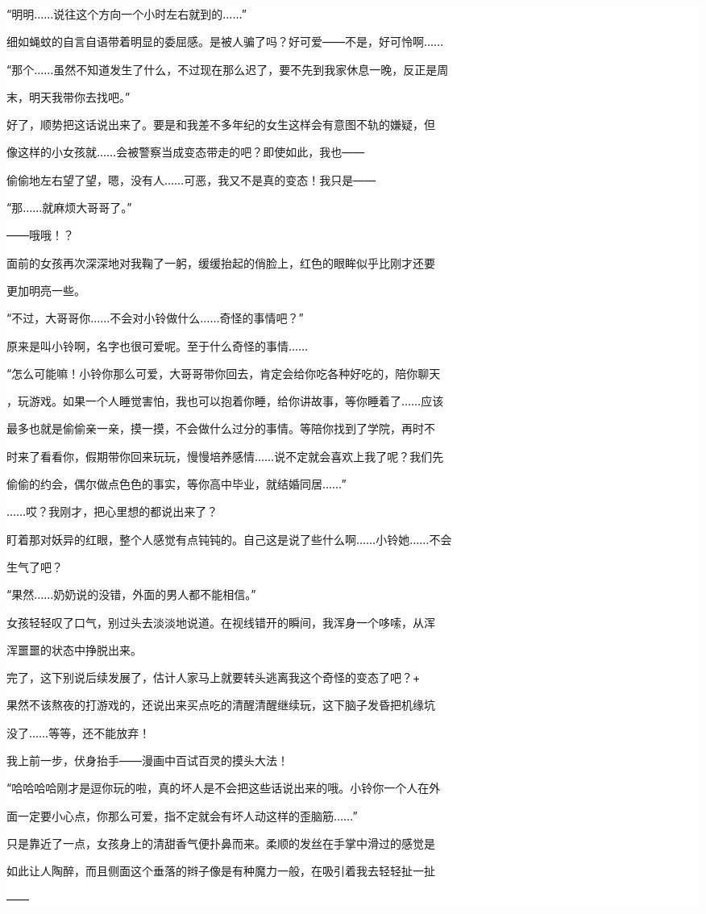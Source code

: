 “明明……说往这个方向一个小时左右就到的……”

细如蝇蚊的自言自语带着明显的委屈感。是被人骗了吗？好可爱——不是，好可怜啊……

“那个……虽然不知道发生了什么，不过现在那么迟了，要不先到我家休息一晚，反正是周

末，明天我带你去找吧。”

好了，顺势把这话说出来了。要是和我差不多年纪的女生这样会有意图不轨的嫌疑，但

像这样的小女孩就……会被警察当成变态带走的吧？即使如此，我也——

偷偷地左右望了望，嗯，没有人……可恶，我又不是真的变态！我只是——

“那……就麻烦大哥哥了。”

——哦哦！？

面前的女孩再次深深地对我鞠了一躬，缓缓抬起的俏脸上，红色的眼眸似乎比刚才还要

更加明亮一些。

“不过，大哥哥你……不会对小铃做什么……奇怪的事情吧？”

原来是叫小铃啊，名字也很可爱呢。至于什么奇怪的事情……

“怎么可能嘛！小铃你那么可爱，大哥哥带你回去，肯定会给你吃各种好吃的，陪你聊天

，玩游戏。如果一个人睡觉害怕，我也可以抱着你睡，给你讲故事，等你睡着了……应该

最多也就是偷偷亲一亲，摸一摸，不会做什么过分的事情。等陪你找到了学院，再时不

时来了看看你，假期带你回来玩玩，慢慢培养感情……说不定就会喜欢上我了呢？我们先

偷偷的约会，偶尔做点色色的事实，等你高中毕业，就结婚同居……”

……哎？我刚才，把心里想的都说出来了？

盯着那对妖异的红眼，整个人感觉有点钝钝的。自己这是说了些什么啊……小铃她……不会

生气了吧？

“果然……奶奶说的没错，外面的男人都不能相信。”

女孩轻轻叹了口气，别过头去淡淡地说道。在视线错开的瞬间，我浑身一个哆嗦，从浑

浑噩噩的状态中挣脱出来。

完了，这下别说后续发展了，估计人家马上就要转头逃离我这个奇怪的变态了吧？+

果然不该熬夜的打游戏的，还说出来买点吃的清醒清醒继续玩，这下脑子发昏把机缘坑

没了……等等，还不能放弃！

我上前一步，伏身抬手——漫画中百试百灵的摸头大法！

“哈哈哈哈刚才是逗你玩的啦，真的坏人是不会把这些话说出来的哦。小铃你一个人在外

面一定要小心点，你那么可爱，指不定就会有坏人动这样的歪脑筋……”

只是靠近了一点，女孩身上的清甜香气便扑鼻而来。柔顺的发丝在手掌中滑过的感觉是

如此让人陶醉，而且侧面这个垂落的辫子像是有种魔力一般，在吸引着我去轻轻扯一扯

——
